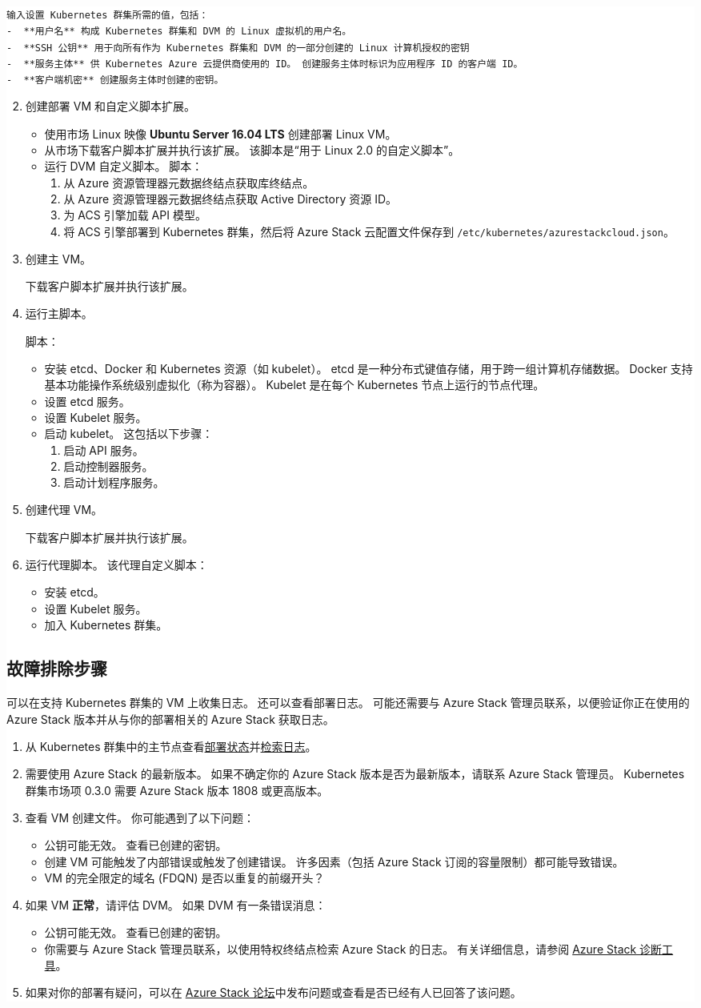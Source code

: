    输入设置 Kubernetes 群集所需的值，包括：
    -  **用户名** 构成 Kubernetes 群集和 DVM 的 Linux 虚拟机的用户名。
    -  **SSH 公钥** 用于向所有作为 Kubernetes 群集和 DVM 的一部分创建的 Linux 计算机授权的密钥
    -  **服务主体** 供 Kubernetes Azure 云提供商使用的 ID。 创建服务主体时标识为应用程序 ID 的客户端 ID。 
    -  **客户端机密** 创建服务主体时创建的密钥。

2. 创建部署 VM 和自定义脚本扩展。
    -  使用市场 Linux 映像 **Ubuntu Server 16.04 LTS** 创建部署 Linux VM。
    -  从市场下载客户脚本扩展并执行该扩展。 该脚本是“用于 Linux 2.0 的自定义脚本”。
    -  运行 DVM 自定义脚本。 脚本：
        1. 从 Azure 资源管理器元数据终结点获取库终结点。
        2. 从 Azure 资源管理器元数据终结点获取 Active Directory 资源 ID。
        3. 为 ACS 引擎加载 API 模型。
        4. 将 ACS 引擎部署到 Kubernetes 群集，然后将 Azure Stack 云配置文件保存到 `/etc/kubernetes/azurestackcloud.json`。
3. 创建主 VM。

    下载客户脚本扩展并执行该扩展。

4. 运行主脚本。

    脚本：
    - 安装 etcd、Docker 和 Kubernetes 资源（如 kubelet）。 etcd 是一种分布式键值存储，用于跨一组计算机存储数据。 Docker 支持基本功能操作系统级别虚拟化（称为容器）。 Kubelet 是在每个 Kubernetes 节点上运行的节点代理。
    - 设置 etcd 服务。
    - 设置 Kubelet 服务。
    - 启动 kubelet。 这包括以下步骤：
        1. 启动 API 服务。
        2. 启动控制器服务。
        3. 启动计划程序服务。
5. 创建代理 VM。

    下载客户脚本扩展并执行该扩展。

6. 运行代理脚本。 该代理自定义脚本：
    - 安装 etcd。
    - 设置 Kubelet 服务。
    - 加入 Kubernetes 群集。

## <a name="steps-for-troubleshooting"></a>故障排除步骤

可以在支持 Kubernetes 群集的 VM 上收集日志。 还可以查看部署日志。 可能还需要与 Azure Stack 管理员联系，以便验证你正在使用的 Azure Stack 版本并从与你的部署相关的 Azure Stack 获取日志。

1. 从 Kubernetes 群集中的主节点查看[部署状态](#review-deployment-status)并[检索日志](#get-logs-from-a-vm)。
2. 需要使用 Azure Stack 的最新版本。 如果不确定你的 Azure Stack 版本是否为最新版本，请联系 Azure Stack 管理员。 Kubernetes 群集市场项 0.3.0 需要 Azure Stack 版本 1808 或更高版本。
3.  查看 VM 创建文件。 你可能遇到了以下问题：  
    - 公钥可能无效。 查看已创建的密钥。  
    - 创建 VM 可能触发了内部错误或触发了创建错误。 许多因素（包括 Azure Stack 订阅的容量限制）都可能导致错误。
    - VM 的完全限定的域名 (FDQN) 是否以重复的前缀开头？
4.  如果 VM **正常**，请评估 DVM。 如果 DVM 有一条错误消息：

    - 公钥可能无效。 查看已创建的密钥。  
     - 你需要与 Azure Stack 管理员联系，以使用特权终结点检索 Azure Stack 的日志。 有关详细信息，请参阅 [Azure Stack 诊断工具](/azure-stack/azure-stack-diagnostics)。
5. 如果对你的部署有疑问，可以在 [Azure Stack 论坛](https://social.msdn.microsoft.com/Forums/zh-CN/home)中发布问题或查看是否已经有人已回答了该问题。 
